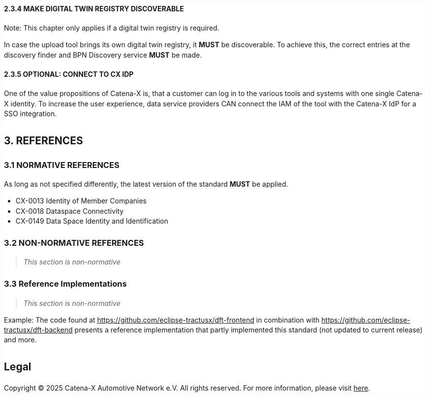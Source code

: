#### 2.3.4 MAKE DIGITAL TWIN REGISTRY DISCOVERABLE

Note: This chapter only applies if a digital twin registry is required.

In case the upload tool brings its own digital twin registry, it **MUST** be discoverable.
To achieve this, the correct entries at the discovery finder and BPN Discovery service **MUST** be made.

#### 2.3.5 OPTIONAL: CONNECT TO CX IDP

One of the value propositions of Catena-X is, that a customer can log in
to the various tools and systems with one single Catena-X identity. To
increase the user experience, data service providers CAN connect the IAM
of the tool with the Catena-X IdP for a SSO integration.

## 3. REFERENCES

### 3.1 NORMATIVE REFERENCES

As long as not specified differently, the latest version of the standard **MUST** be applied.

- CX-0013 Identity of Member Companies
- CX-0018 Dataspace Connectivity
- CX-0149 Data Space Identity and Identification

### 3.2 NON-NORMATIVE REFERENCES

> *This section is non-normative*

### 3.3 Reference Implementations

> *This section is non-normative*

Example: The code found at https://github.com/eclipse-tractusx/dft-frontend in combination with https://github.com/eclipse-tractusx/dft-backend presents a reference implementation that partly implemented this standard (not updated to current release) and more.

## Legal

Copyright © 2025 Catena-X Automotive Network e.V. All rights reserved. For more information, please visit [here](/copyright).
